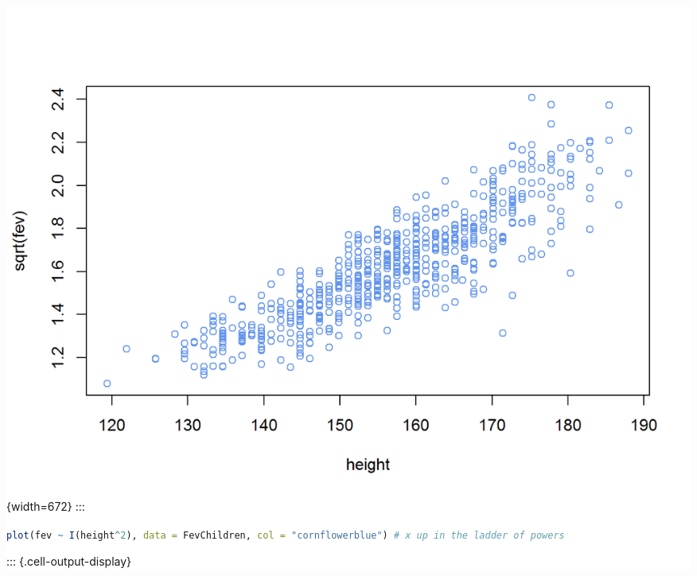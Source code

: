 ![](DatorLab4_files/figure-html/unnamed-chunk-30-2.png){width=672}
:::

```{.r .cell-code}
plot(fev ~ I(height^2), data = FevChildren, col = "cornflowerblue") # x up in the ladder of powers
```

::: {.cell-output-display}